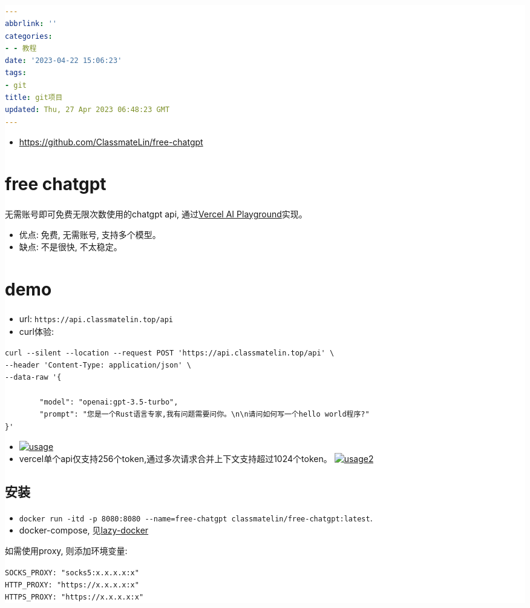 ```yaml
---
abbrlink: ''
categories:
- - 教程
date: '2023-04-22 15:06:23'
tags:
- git
title: git项目
updated: Thu, 27 Apr 2023 06:48:23 GMT
---
```

* https://github.com/ClassmateLin/free-chatgpt

# free chatgpt

无需账号即可免费无限次数使用的chatgpt api, 通过[Vercel AI Playground](https://play.vercel.ai/)实现。

* 优点: 免费, 无需账号, 支持多个模型。
* 缺点: 不是很快, 不太稳定。

# demo

* url: `https://api.classmatelin.top/api`
* curl体验:

```
curl --silent --location --request POST 'https://api.classmatelin.top/api' \
--header 'Content-Type: application/json' \
--data-raw '{
 
        "model": "openai:gpt-3.5-turbo",
        "prompt": "您是一个Rust语言专家,我有问题需要问你。\n\n请问如何写一个hello world程序?"
}'
```

* [![usage](https://github.com/ClassmateLin/free-chatgpt/raw/main/images/usage.png)](https://github.com/ClassmateLin/free-chatgpt/blob/main/images/usage.png)
* vercel单个api仅支持256个token,通过多次请求合并上下文支持超过1024个token。 [![usage2](https://github.com/ClassmateLin/free-chatgpt/raw/main/images/usage2.png)](https://github.com/ClassmateLin/free-chatgpt/blob/main/images/usage2.png)

## 安装

* `docker run -itd -p 8080:8080 --name=free-chatgpt classmatelin/free-chatgpt:latest`.
* docker-compose, 见[lazy-docker](https://github.com/ClassmateLin/lazy-docker)

如需使用proxy, 则添加环境变量:

```
SOCKS_PROXY: "socks5:x.x.x.x:x"
HTTP_PROXY: "https://x.x.x.x:x"
HTTPS_PROXY: "https://x.x.x.x:x"
```

